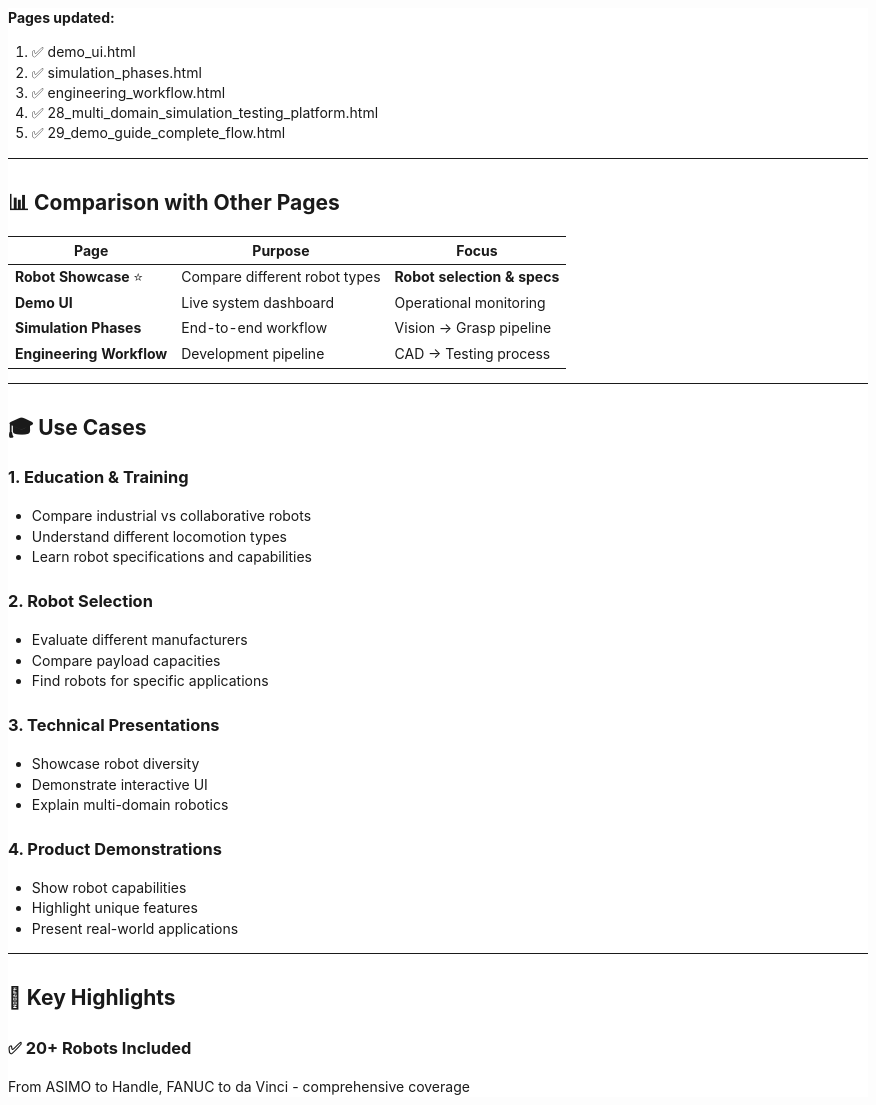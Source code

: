 **Pages updated:**
1. ✅ demo_ui.html
2. ✅ simulation_phases.html
3. ✅ engineering_workflow.html
4. ✅ 28_multi_domain_simulation_testing_platform.html
5. ✅ 29_demo_guide_complete_flow.html

---

## 📊 Comparison with Other Pages

| Page | Purpose | Focus |
|------|---------|-------|
| **Robot Showcase** ⭐ | Compare different robot types | **Robot selection & specs** |
| **Demo UI** | Live system dashboard | Operational monitoring |
| **Simulation Phases** | End-to-end workflow | Vision → Grasp pipeline |
| **Engineering Workflow** | Development pipeline | CAD → Testing process |

---

## 🎓 Use Cases

### **1. Education & Training**
- Compare industrial vs collaborative robots
- Understand different locomotion types
- Learn robot specifications and capabilities

### **2. Robot Selection**
- Evaluate different manufacturers
- Compare payload capacities
- Find robots for specific applications

### **3. Technical Presentations**
- Showcase robot diversity
- Demonstrate interactive UI
- Explain multi-domain robotics

### **4. Product Demonstrations**
- Show robot capabilities
- Highlight unique features
- Present real-world applications

---

## 🌟 Key Highlights

### ✅ **20+ Robots Included**
From ASIMO to Handle, FANUC to da Vinci - comprehensive coverage

